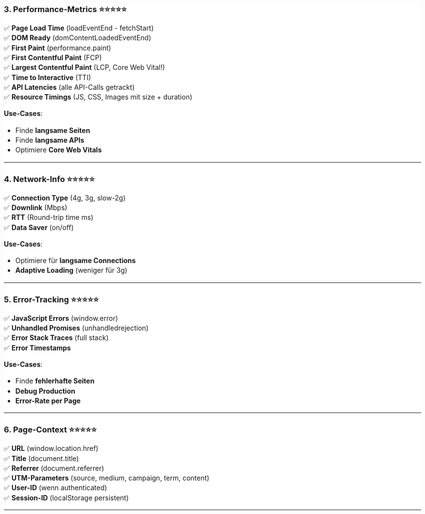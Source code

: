 
### **3. Performance-Metrics** ⭐⭐⭐⭐⭐
✅ **Page Load Time** (loadEventEnd - fetchStart)  
✅ **DOM Ready** (domContentLoadedEventEnd)  
✅ **First Paint** (performance.paint)  
✅ **First Contentful Paint** (FCP)  
✅ **Largest Contentful Paint** (LCP, Core Web Vital!)  
✅ **Time to Interactive** (TTI)  
✅ **API Latencies** (alle API-Calls getrackt)  
✅ **Resource Timings** (JS, CSS, Images mit size + duration)

**Use-Cases**:
- Finde **langsame Seiten**
- Finde **langsame APIs**
- Optimiere **Core Web Vitals**

---

### **4. Network-Info** ⭐⭐⭐⭐⭐
✅ **Connection Type** (4g, 3g, slow-2g)  
✅ **Downlink** (Mbps)  
✅ **RTT** (Round-trip time ms)  
✅ **Data Saver** (on/off)

**Use-Cases**:
- Optimiere für **langsame Connections**
- **Adaptive Loading** (weniger für 3g)

---

### **5. Error-Tracking** ⭐⭐⭐⭐⭐
✅ **JavaScript Errors** (window.error)  
✅ **Unhandled Promises** (unhandledrejection)  
✅ **Error Stack Traces** (full stack)  
✅ **Error Timestamps**

**Use-Cases**:
- Finde **fehlerhafte Seiten**
- **Debug Production**
- **Error-Rate per Page**

---

### **6. Page-Context** ⭐⭐⭐⭐⭐
✅ **URL** (window.location.href)  
✅ **Title** (document.title)  
✅ **Referrer** (document.referrer)  
✅ **UTM-Parameters** (source, medium, campaign, term, content)  
✅ **User-ID** (wenn authenticated)  
✅ **Session-ID** (localStorage persistent)

---
